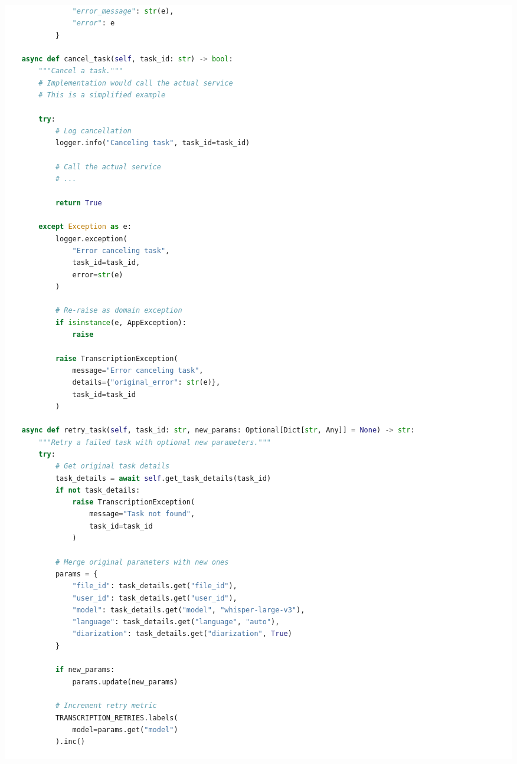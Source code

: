 ```python
                "error_message": str(e),
                "error": e
            }
    
    async def cancel_task(self, task_id: str) -> bool:
        """Cancel a task."""
        # Implementation would call the actual service
        # This is a simplified example
        
        try:
            # Log cancellation
            logger.info("Canceling task", task_id=task_id)
            
            # Call the actual service
            # ...
            
            return True
        
        except Exception as e:
            logger.exception(
                "Error canceling task",
                task_id=task_id,
                error=str(e)
            )
            
            # Re-raise as domain exception
            if isinstance(e, AppException):
                raise
            
            raise TranscriptionException(
                message="Error canceling task",
                details={"original_error": str(e)},
                task_id=task_id
            )
    
    async def retry_task(self, task_id: str, new_params: Optional[Dict[str, Any]] = None) -> str:
        """Retry a failed task with optional new parameters."""
        try:
            # Get original task details
            task_details = await self.get_task_details(task_id)
            if not task_details:
                raise TranscriptionException(
                    message="Task not found",
                    task_id=task_id
                )
            
            # Merge original parameters with new ones
            params = {
                "file_id": task_details.get("file_id"),
                "user_id": task_details.get("user_id"),
                "model": task_details.get("model", "whisper-large-v3"),
                "language": task_details.get("language", "auto"),
                "diarization": task_details.get("diarization", True)
            }
            
            if new_params:
                params.update(new_params)
            
            # Increment retry metric
            TRANSCRIPTION_RETRIES.labels(
                model=params.get("model")
            ).inc()
            
```